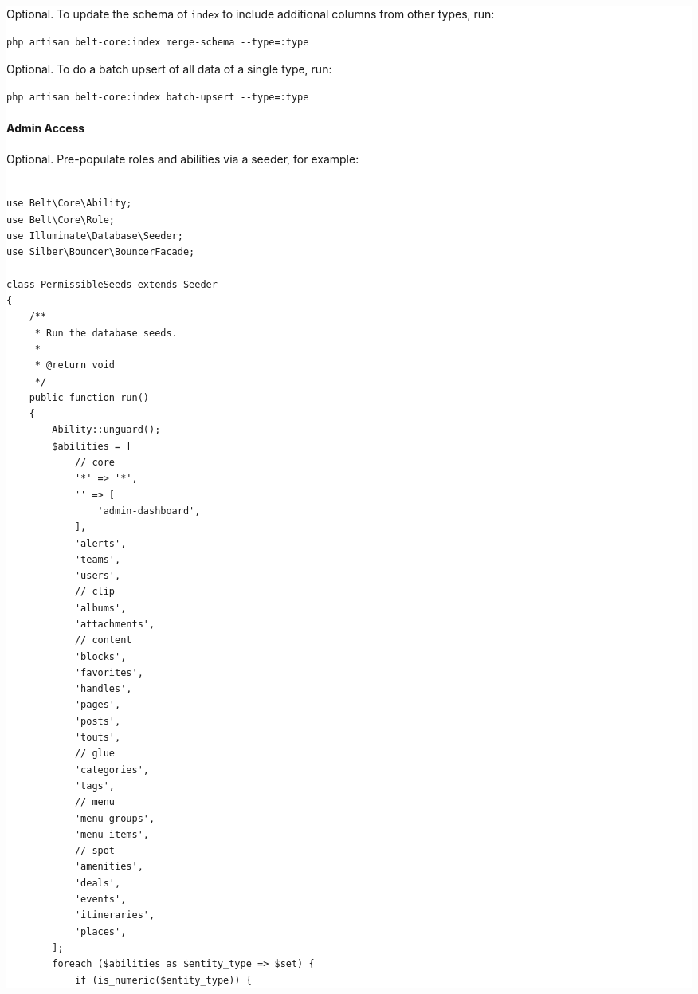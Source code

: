 Optional. To update the schema of `index` to include additional columns from other types, run:

```
php artisan belt-core:index merge-schema --type=:type   
```

Optional. To do a batch upsert of all data of a single type, run:

```
php artisan belt-core:index batch-upsert --type=:type   
```

#### Admin Access

Optional. Pre-populate roles and abilities via a seeder, for example:

```

use Belt\Core\Ability;
use Belt\Core\Role;
use Illuminate\Database\Seeder;
use Silber\Bouncer\BouncerFacade;

class PermissibleSeeds extends Seeder
{
    /**
     * Run the database seeds.
     *
     * @return void
     */
    public function run()
    {
        Ability::unguard();
        $abilities = [
            // core
            '*' => '*',
            '' => [
                'admin-dashboard',
            ],
            'alerts',
            'teams',
            'users',
            // clip
            'albums',
            'attachments',
            // content
            'blocks',
            'favorites',
            'handles',
            'pages',
            'posts',
            'touts',
            // glue
            'categories',
            'tags',
            // menu
            'menu-groups',
            'menu-items',
            // spot
            'amenities',
            'deals',
            'events',
            'itineraries',
            'places',
        ];
        foreach ($abilities as $entity_type => $set) {
            if (is_numeric($entity_type)) {
```